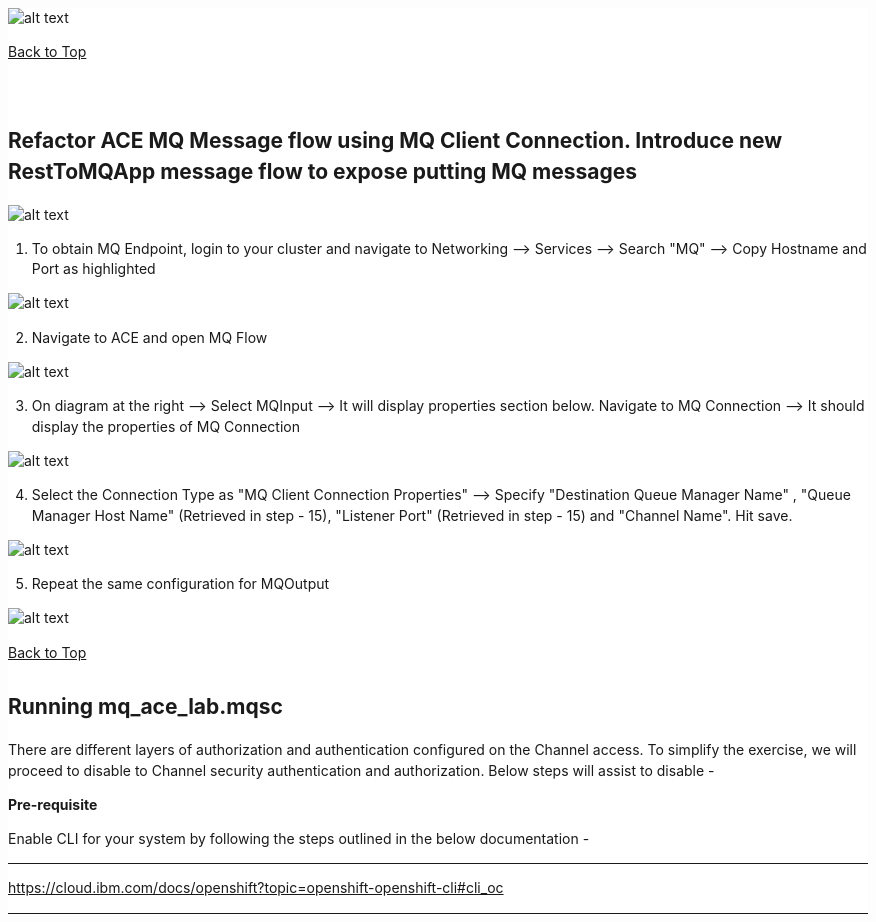 ![alt text](https://github.ibm.com/ASEANZK-CP4I-Practicum/scenario3/blob/main/images/refactor-http-5.png?raw=true)

[Back to Top](#topic-1-introduction-and-scenario-details)

&nbsp; 
## Refactor ACE MQ Message flow using MQ Client Connection. Introduce new RestToMQApp message flow to expose putting MQ messages

![alt text](https://github.ibm.com/ASEANZK-CP4I-Practicum/scenario3/blob/main/images/scenario3-application-architecture-ace-mq.jpg?raw=true)

1. To obtain MQ Endpoint, login to your cluster and navigate to Networking --> Services --> Search "MQ" --> Copy Hostname and Port as highlighted

![alt text](https://github.ibm.com/ASEANZK-CP4I-Practicum/scenario3/blob/main/images/HostName.png?raw=true)
 
 
2. Navigate to ACE and open MQ Flow
 
![alt text](https://github.ibm.com/ASEANZK-CP4I-Practicum/scenario3/blob/main/images/ACE-MQFlow.png?raw=true)
 

3. On diagram at the right --> Select MQInput --> It will display properties section below.
    Navigate to MQ Connection --> It should display the properties of MQ Connection
    
    
![alt text](https://github.ibm.com/ASEANZK-CP4I-Practicum/scenario3/blob/main/images/ACEMQ2.png?raw=true)
 
 
4. Select the Connection Type as "MQ Client Connection Properties" --> Specify "Destination Queue Manager Name" , "Queue Manager Host Name" 
   (Retrieved in step - 15), "Listener Port" (Retrieved in step - 15) and "Channel Name". Hit save.


![alt text](https://github.ibm.com/ASEANZK-CP4I-Practicum/scenario3/blob/main/images/ACEMQ3.png?raw=true)
 

5. Repeat the same configuration for MQOutput

![alt text](https://github.ibm.com/ASEANZK-CP4I-Practicum/scenario3/blob/main/images/ACEMQoutput.png?raw=true)



[Back to Top](#topic-1-introduction-and-scenario-details)


## Running mq_ace_lab.mqsc

There are different layers of authorization and authentication configured on the Channel access. To simplify the exercise, we will proceed to disable to Channel security authentication and authorization. Below steps will assist to disable - 

**Pre-requisite**

Enable CLI for your system by following the steps outlined in the below documentation - 

---
https://cloud.ibm.com/docs/openshift?topic=openshift-openshift-cli#cli_oc 
 
---